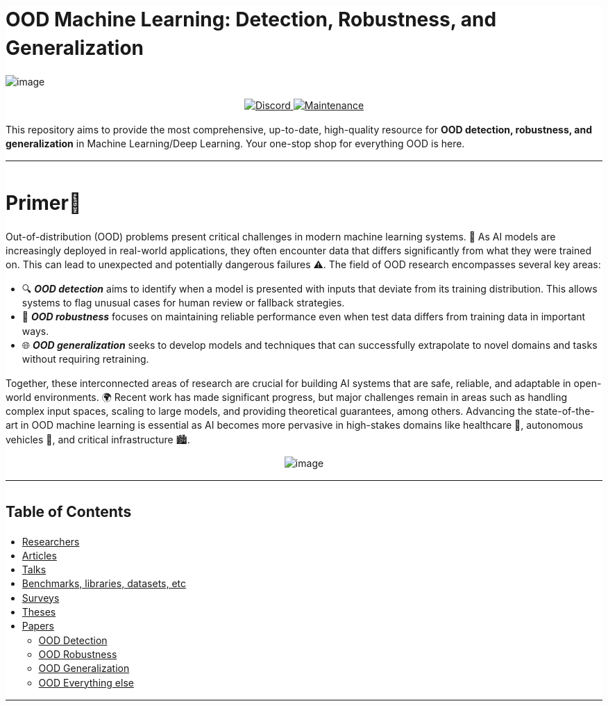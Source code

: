 # OOD Machine Learning: Detection, Robustness, and Generalization

<img width="1665" alt="image" src="https://github.com/user-attachments/assets/ebb0d89c-e929-4c7f-af5e-d7e39547c487">

<p align="center">
    <a href="https://discord.gg/gdap3n9jZ2">
        <img src="https://img.shields.io/badge/Discord-5865F2.svg?style=for-the-badge&logo=Discord&logoColor=white" alt="Discord">
    </a>
    <a href="https://github.com/continuousml/Awesome-Out-Of-Distribution-Detection">
        <img src="https://img.shields.io/badge/Maintained%3F-yes-green.svg?style=for-the-badge" alt="Maintenance">
    </a>
</p>

This repository aims to provide the most comprehensive, up-to-date, high-quality resource for **OOD detection, robustness, and generalization** in Machine Learning/Deep Learning. Your one-stop shop for everything OOD is here.

---

# Primer🌟

Out-of-distribution (OOD) problems present critical challenges in modern machine learning systems. 🤖 As AI models are increasingly deployed in real-world applications, they often encounter data that differs significantly from what they were trained on. This can lead to unexpected and potentially dangerous failures ⚠️. The field of OOD research encompasses several key areas:

- 🔍 ***OOD detection*** aims to identify when a model is presented with inputs that deviate from its training distribution. This allows systems to flag unusual cases for human review or fallback strategies.
- 💪 ***OOD robustness*** focuses on maintaining reliable performance even when test data differs from training data in important ways.
- 🌐 ***OOD generalization*** seeks to develop models and techniques that can successfully extrapolate to novel domains and tasks without requiring retraining.

Together, these interconnected areas of research are crucial for building AI systems that are safe, reliable, and adaptable in open-world environments. 🌍 Recent work has made significant progress, but major challenges remain in areas such as handling complex input spaces, scaling to large models, and providing theoretical guarantees, among others. Advancing the state-of-the-art in OOD machine learning is essential as AI becomes more pervasive in high-stakes domains like healthcare 🏥, autonomous vehicles 🚗, and critical infrastructure 🏙️.

<p align="center">
  <img src="https://github.com/user-attachments/assets/3797dd2e-2587-4898-b2da-3fa8208a4d6c" alt="image" width="400px">
</p>


---

## Table of Contents
- [Researchers](#researchers)
- [Articles](#articles)
- [Talks](#talks)
- [Benchmarks, libraries, datasets, etc](#benchmarks-libraries-datasets-etc)
- [Surveys](#surveys)
- [Theses](#theses)
- [Papers](#papers)
  - [OOD Detection](#ood-detection)
  - [OOD Robustness](#ood-robustness)
  - [OOD Generalization](#ood-generalization)
  - [OOD Everything else](#ood-everything-else)

---
